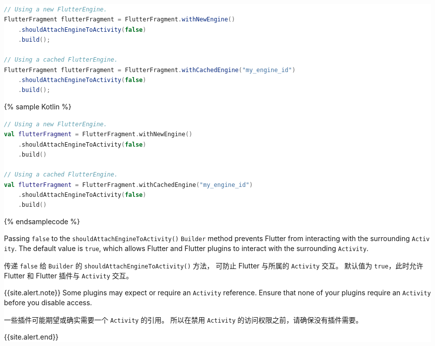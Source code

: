 ```java
// Using a new FlutterEngine.
FlutterFragment flutterFragment = FlutterFragment.withNewEngine()
    .shouldAttachEngineToActivity(false)
    .build();

// Using a cached FlutterEngine.
FlutterFragment flutterFragment = FlutterFragment.withCachedEngine("my_engine_id")
    .shouldAttachEngineToActivity(false)
    .build();
```
{% sample Kotlin %}

```kotlin
// Using a new FlutterEngine.
val flutterFragment = FlutterFragment.withNewEngine()
    .shouldAttachEngineToActivity(false)
    .build()

// Using a cached FlutterEngine.
val flutterFragment = FlutterFragment.withCachedEngine("my_engine_id")
    .shouldAttachEngineToActivity(false)
    .build()
```
{% endsamplecode %}

Passing `false` to the `shouldAttachEngineToActivity()`
`Builder` method prevents Flutter from interacting with
the surrounding `Activity`. The default value is `true`,
which allows Flutter and Flutter plugins to interact with the
surrounding `Activity`.

传递 `false` 给 `Builder` 的 `shouldAttachEngineToActivity()` 方法，
可防止 Flutter 与所属的 `Activity` 交互。
默认值为 `true`，此时允许 Flutter 和 Flutter 插件与 `Activity` 交互。

{{site.alert.note}}
  Some plugins may expect or require an `Activity` reference.
  Ensure that none of your plugins require an `Activity`
  before you disable access.

  一些插件可能期望或确实需要一个 `Activity` 的引用。
  所以在禁用 `Activity` 的访问权限之前，请确保没有插件需要。

{{site.alert.end}}

[`Fragment`]: https://developer.android.com/guide/components/fragments
[`FlutterFragment`]: {{site.api}}/javadoc/io/flutter/embedding/android/FlutterFragment.html
[using a `FlutterActivity`]: {{site.url}}/development/add-to-app/android/add-flutter-screen
[`FlutterEngine`]: {{site.api}}/javadoc/io/flutter/embedding/engine/FlutterEngine.html
[`FlutterEngineCache`]: {{site.api}}/javadoc/io/flutter/embedding/engine/FlutterEngineCache.html
[splash screen guide]: {{site.url}}/development/ui/advanced/splash-screen
